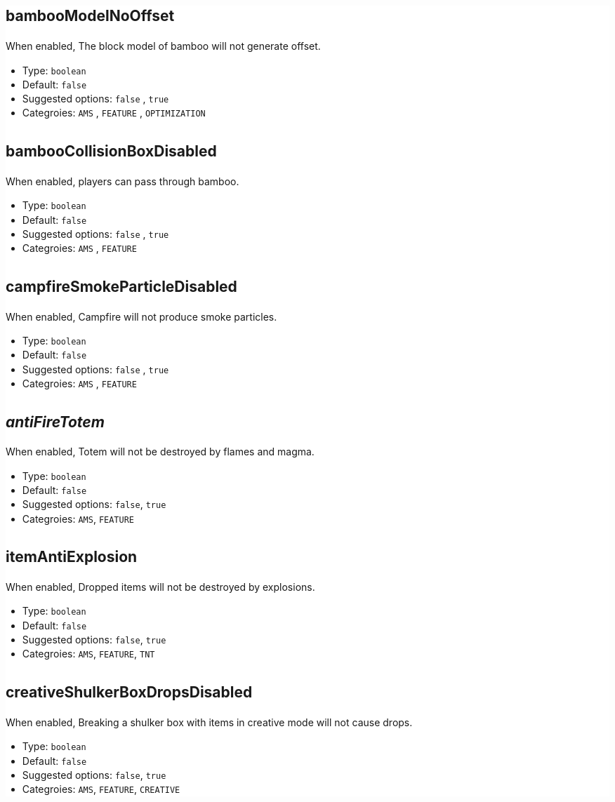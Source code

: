
## bambooModelNoOffset

When enabled, The block model of bamboo will not generate offset.

- Type: `boolean`
- Default: `false`
- Suggested options: `false` , `true`
- Categroies: `AMS` , `FEATURE` , `OPTIMIZATION`


## bambooCollisionBoxDisabled

When enabled, players can pass through bamboo.

- Type: `boolean`
- Default: `false`
- Suggested options: `false` , `true`
- Categroies: `AMS` , `FEATURE`


## campfireSmokeParticleDisabled

When enabled, Campfire will not produce smoke particles.

- Type: `boolean`
- Default: `false`
- Suggested options: `false` , `true`
- Categroies: `AMS` , `FEATURE`

## *antiFireTotem*

When enabled, Totem will not be destroyed by flames and magma.

- Type: `boolean`
- Default: `false`
- Suggested options: `false`, `true`
- Categroies: `AMS`, `FEATURE`

## **itemAntiExplosion**

When enabled, Dropped items will not be destroyed by explosions.

- Type: `boolean`
- Default: `false`
- Suggested options: `false`, `true`
- Categroies: `AMS`, `FEATURE`, `TNT`

## **creativeShulkerBoxDropsDisabled**

When enabled, Breaking a shulker box with items in creative mode will not cause drops.

- Type: `boolean`
- Default: `false`
- Suggested options: `false`, `true`
- Categroies: `AMS`, `FEATURE`, `CREATIVE`
